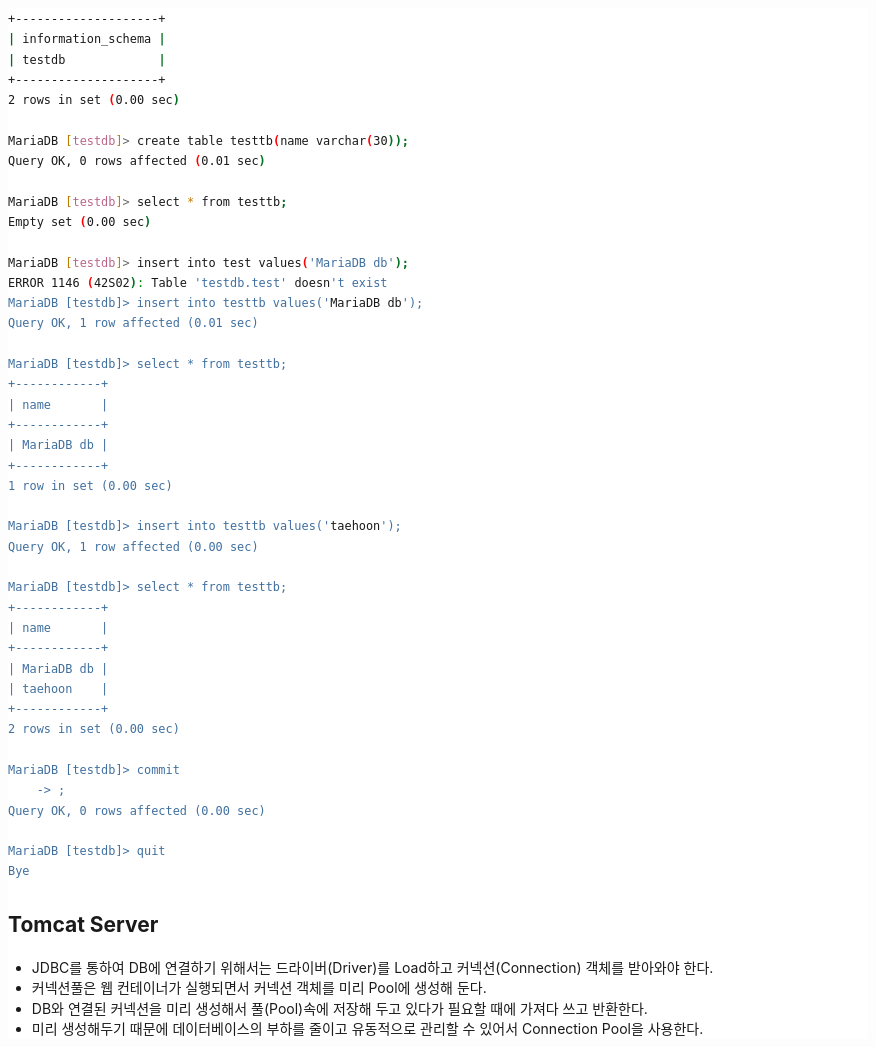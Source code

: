 ```bash
+--------------------+
| information_schema |
| testdb             |
+--------------------+
2 rows in set (0.00 sec)

MariaDB [testdb]> create table testtb(name varchar(30));
Query OK, 0 rows affected (0.01 sec)

MariaDB [testdb]> select * from testtb;
Empty set (0.00 sec)

MariaDB [testdb]> insert into test values('MariaDB db');
ERROR 1146 (42S02): Table 'testdb.test' doesn't exist
MariaDB [testdb]> insert into testtb values('MariaDB db');
Query OK, 1 row affected (0.01 sec)

MariaDB [testdb]> select * from testtb;
+------------+
| name       |
+------------+
| MariaDB db |
+------------+
1 row in set (0.00 sec)

MariaDB [testdb]> insert into testtb values('taehoon');
Query OK, 1 row affected (0.00 sec)

MariaDB [testdb]> select * from testtb;
+------------+
| name       |
+------------+
| MariaDB db |
| taehoon    |
+------------+
2 rows in set (0.00 sec)

MariaDB [testdb]> commit
    -> ;
Query OK, 0 rows affected (0.00 sec)

MariaDB [testdb]> quit
Bye
```

## Tomcat Server

- JDBC를 통하여 DB에 연결하기 위해서는 드라이버(Driver)를 Load하고 커넥션(Connection) 객체를 받아와야 한다.
- 커넥션풀은 웹 컨테이너가 실행되면서 커넥션 객체를 미리 Pool에 생성해 둔다.
- DB와 연결된 커넥션을 미리 생성해서 풀(Pool)속에 저장해 두고 있다가 필요할 때에 가져다 쓰고 반환한다.
- 미리 생성해두기 때문에 데이터베이스의 부하를 줄이고 유동적으로 관리할 수 있어서 Connection Pool을 사용한다.
